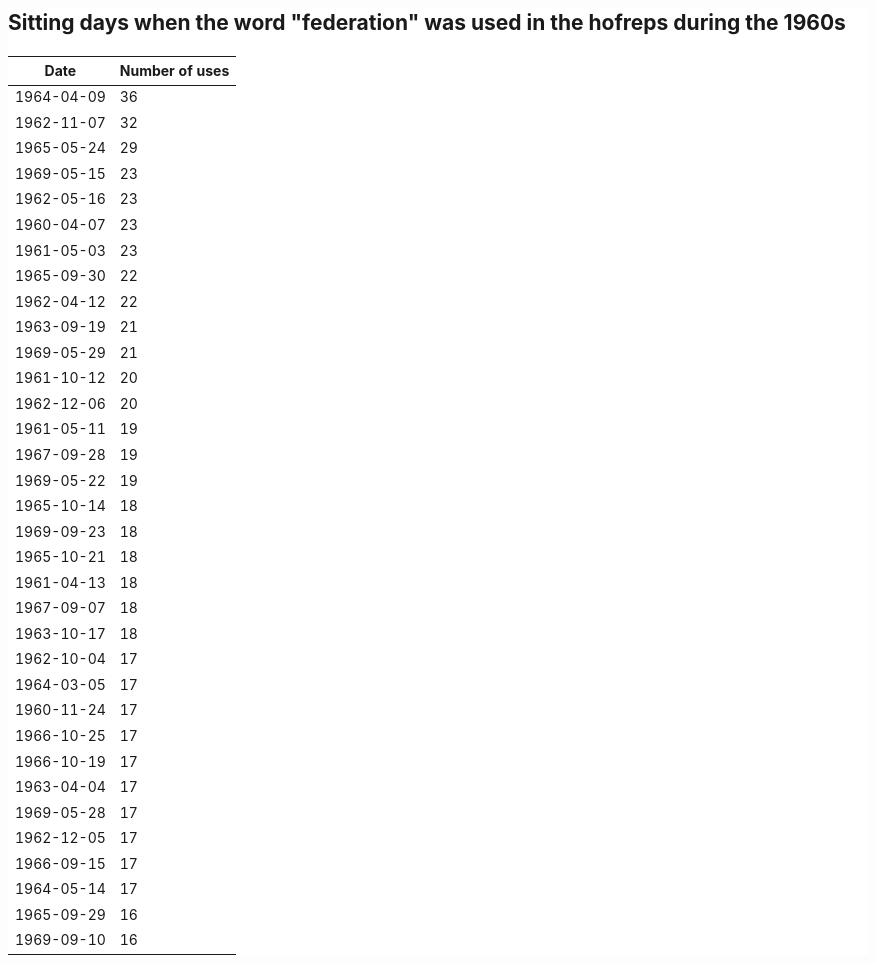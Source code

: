 ## Sitting days when the word "federation" was used in the hofreps during the 1960s

| Date | Number of uses |
|--------------|----------------|
|1964-04-09|36|
|1962-11-07|32|
|1965-05-24|29|
|1969-05-15|23|
|1962-05-16|23|
|1960-04-07|23|
|1961-05-03|23|
|1965-09-30|22|
|1962-04-12|22|
|1963-09-19|21|
|1969-05-29|21|
|1961-10-12|20|
|1962-12-06|20|
|1961-05-11|19|
|1967-09-28|19|
|1969-05-22|19|
|1965-10-14|18|
|1969-09-23|18|
|1965-10-21|18|
|1961-04-13|18|
|1967-09-07|18|
|1963-10-17|18|
|1962-10-04|17|
|1964-03-05|17|
|1960-11-24|17|
|1966-10-25|17|
|1966-10-19|17|
|1963-04-04|17|
|1969-05-28|17|
|1962-12-05|17|
|1966-09-15|17|
|1964-05-14|17|
|1965-09-29|16|
|1969-09-10|16|